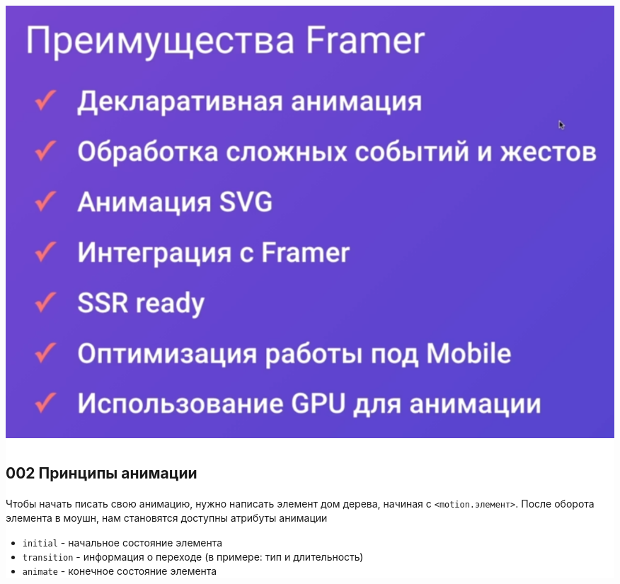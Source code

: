 ![](_png/c9e079456503eaf93809074c57e7a772.png)

## 002 Принципы анимации

Чтобы начать писать свою анимацию, нужно написать элемент дом дерева, начиная с `<motion.элемент>`. После оборота элемента в моушн, нам становятся доступны атрибуты анимации

- `initial` - начальное состояние элемента 
- `transition` - информация о переходе (в примере: тип и длительность)
- `animate` - конечное состояние элемента
